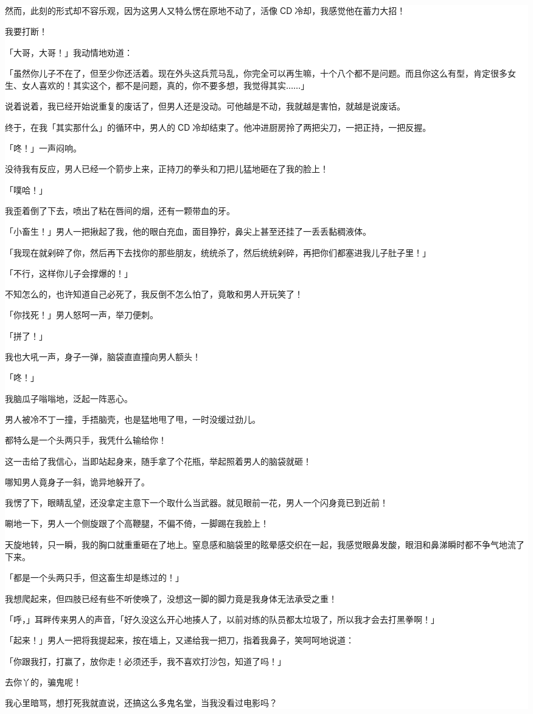 然而，此刻的形式却不容乐观，因为这男人又特么愣在原地不动了，活像 CD 冷却，我感觉他在蓄力大招！

我要打断！

「大哥，大哥！」我动情地劝道：

「虽然你儿子不在了，但至少你还活着。现在外头这兵荒马乱，你完全可以再生嘛，十个八个都不是问题。而且你这么有型，肯定很多女生、女人喜欢的！其实这个，都不是问题，真的，你不要多想，我觉得其实……」

说着说着，我已经开始说重复的废话了，但男人还是没动。可他越是不动，我就越是害怕，就越是说废话。

终于，在我「其实那什么」的循环中，男人的 CD 冷却结束了。他冲进厨房拎了两把尖刀，一把正持，一把反握。

「咚！」一声闷响。

没待我有反应，男人已经一个箭步上来，正持刀的拳头和刀把儿猛地砸在了我的脸上！

「噗哈！」

我歪着倒了下去，喷出了粘在唇间的烟，还有一颗带血的牙。

「小畜生！」男人一把揪起了我，他的眼白充血，面目狰狞，鼻尖上甚至还挂了一丢丢黏稠液体。

「我现在就剁碎了你，然后再下去找你的那些朋友，统统杀了，然后统统剁碎，再把你们都塞进我儿子肚子里！」

「不行，这样你儿子会撑爆的！」

不知怎么的，也许知道自己必死了，我反倒不怎么怕了，竟敢和男人开玩笑了！

「你找死！」男人怒呵一声，举刀便刺。

「拼了！」

我也大吼一声，身子一弹，脑袋直直撞向男人额头！

「咚！」

我脑瓜子嗡嗡地，泛起一阵恶心。

男人被冷不丁一撞，手捂脑壳，也是猛地甩了甩，一时没缓过劲儿。

都特么是一个头两只手，我凭什么输给你！

这一击给了我信心，当即站起身来，随手拿了个花瓶，举起照着男人的脑袋就砸！

哪知男人竟身子一斜，诡异地躲开了。

我愣了下，眼睛乱望，还没拿定主意下一个取什么当武器。就见眼前一花，男人一个闪身竟已到近前！

唰地一下，男人一个侧旋跟了个高鞭腿，不偏不倚，一脚踢在我脸上！

天旋地转，只一瞬，我的胸口就重重砸在了地上。窒息感和脑袋里的眩晕感交织在一起，我感觉眼鼻发酸，眼泪和鼻涕瞬时都不争气地流了下来。

「都是一个头两只手，但这畜生却是练过的！」

我想爬起来，但四肢已经有些不听使唤了，没想这一脚的脚力竟是我身体无法承受之重！

「呼，」耳畔传来男人的声音，「好久没这么开心地揍人了，以前对练的队员都太垃圾了，所以我才会去打黑拳啊！」

「起来！」男人一把将我提起来，按在墙上，又递给我一把刀，指着我鼻子，笑呵呵地说道：

「你跟我打，打赢了，放你走！必须还手，我不喜欢打沙包，知道了吗！」

去你丫的，骗鬼呢！

我心里暗骂，想打死我就直说，还搞这么多鬼名堂，当我没看过电影吗？
